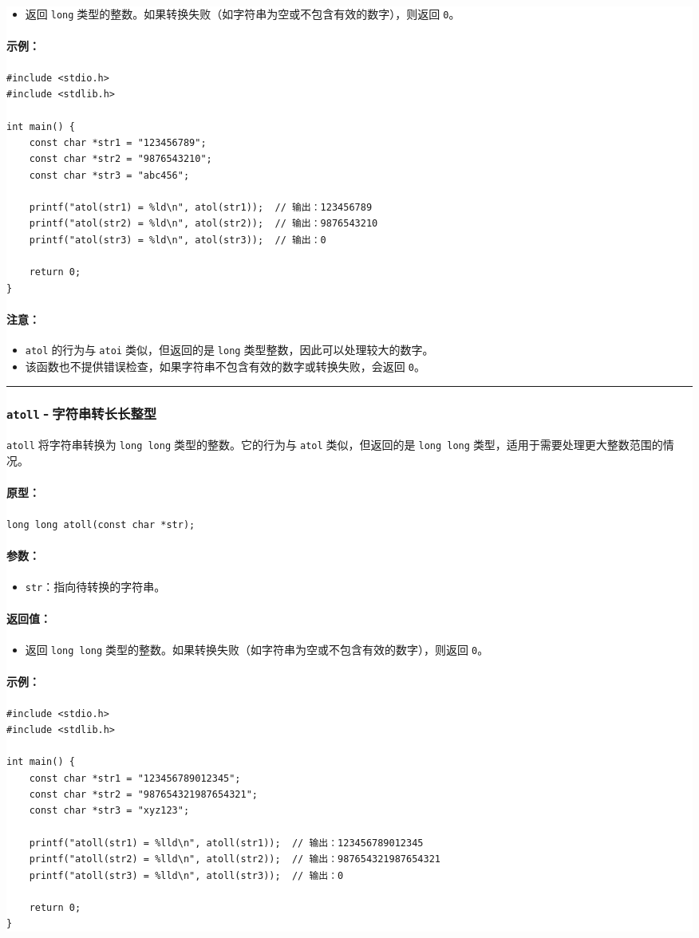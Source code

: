 - 返回 `long` 类型的整数。如果转换失败（如字符串为空或不包含有效的数字），则返回 `0`。

#### 示例：

```
#include <stdio.h>
#include <stdlib.h>

int main() {
    const char *str1 = "123456789";
    const char *str2 = "9876543210";
    const char *str3 = "abc456";
    
    printf("atol(str1) = %ld\n", atol(str1));  // 输出：123456789
    printf("atol(str2) = %ld\n", atol(str2));  // 输出：9876543210
    printf("atol(str3) = %ld\n", atol(str3));  // 输出：0

    return 0;
}
```

#### 注意：

- `atol` 的行为与 `atoi` 类似，但返回的是 `long` 类型整数，因此可以处理较大的数字。
- 该函数也不提供错误检查，如果字符串不包含有效的数字或转换失败，会返回 `0`。

------

### **`atoll`** - 字符串转长长整型

`atoll` 将字符串转换为 `long long` 类型的整数。它的行为与 `atol` 类似，但返回的是 `long long` 类型，适用于需要处理更大整数范围的情况。

#### 原型：

```
long long atoll(const char *str);
```

#### 参数：

- `str`：指向待转换的字符串。

#### 返回值：

- 返回 `long long` 类型的整数。如果转换失败（如字符串为空或不包含有效的数字），则返回 `0`。

#### 示例：

```
#include <stdio.h>
#include <stdlib.h>

int main() {
    const char *str1 = "123456789012345";
    const char *str2 = "987654321987654321";
    const char *str3 = "xyz123";

    printf("atoll(str1) = %lld\n", atoll(str1));  // 输出：123456789012345
    printf("atoll(str2) = %lld\n", atoll(str2));  // 输出：987654321987654321
    printf("atoll(str3) = %lld\n", atoll(str3));  // 输出：0

    return 0;
}
```
